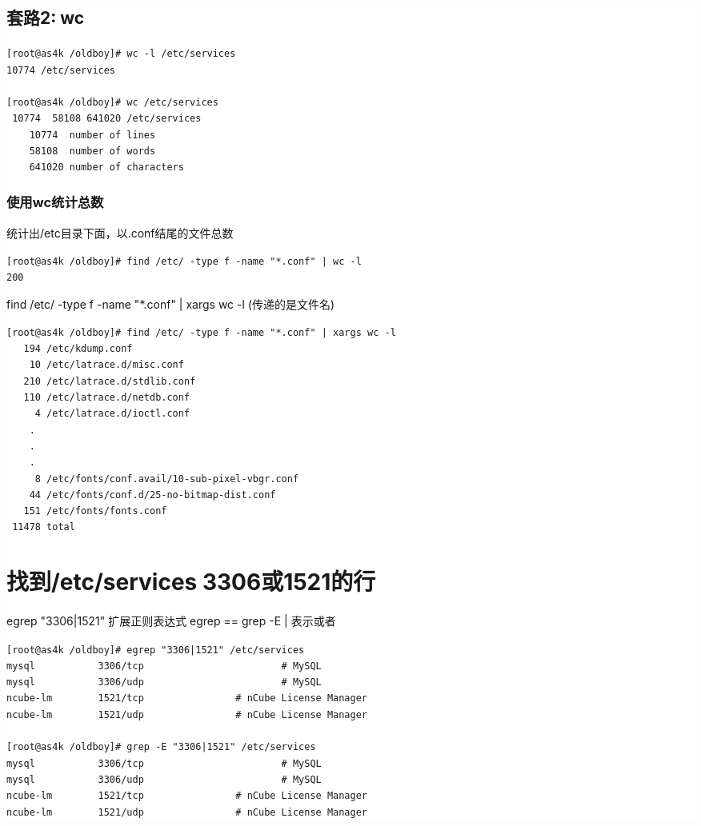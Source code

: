 ## 套路2: wc

    [root@as4k /oldboy]# wc -l /etc/services 
    10774 /etc/services
    
    [root@as4k /oldboy]# wc /etc/services
     10774  58108 641020 /etc/services
        10774  number of lines 
        58108  number of words
        641020 number of characters

### 使用wc统计总数

统计出/etc目录下面，以.conf结尾的文件总数

    [root@as4k /oldboy]# find /etc/ -type f -name "*.conf" | wc -l
    200

find /etc/ -type f -name "*.conf" | xargs wc -l (传递的是文件名)

    [root@as4k /oldboy]# find /etc/ -type f -name "*.conf" | xargs wc -l
       194 /etc/kdump.conf
        10 /etc/latrace.d/misc.conf
       210 /etc/latrace.d/stdlib.conf
       110 /etc/latrace.d/netdb.conf
         4 /etc/latrace.d/ioctl.conf
        .
        .
        .
         8 /etc/fonts/conf.avail/10-sub-pixel-vbgr.conf
        44 /etc/fonts/conf.d/25-no-bitmap-dist.conf
       151 /etc/fonts/fonts.conf
     11478 total

# 找到/etc/services 3306或1521的行

egrep "3306|1521"
    扩展正则表达式
    egrep == grep -E
    | 表示或者

    [root@as4k /oldboy]# egrep "3306|1521" /etc/services
    mysql           3306/tcp                        # MySQL
    mysql           3306/udp                        # MySQL
    ncube-lm        1521/tcp                # nCube License Manager
    ncube-lm        1521/udp                # nCube License Manager

    [root@as4k /oldboy]# grep -E "3306|1521" /etc/services
    mysql           3306/tcp                        # MySQL
    mysql           3306/udp                        # MySQL
    ncube-lm        1521/tcp                # nCube License Manager
    ncube-lm        1521/udp                # nCube License Manager

